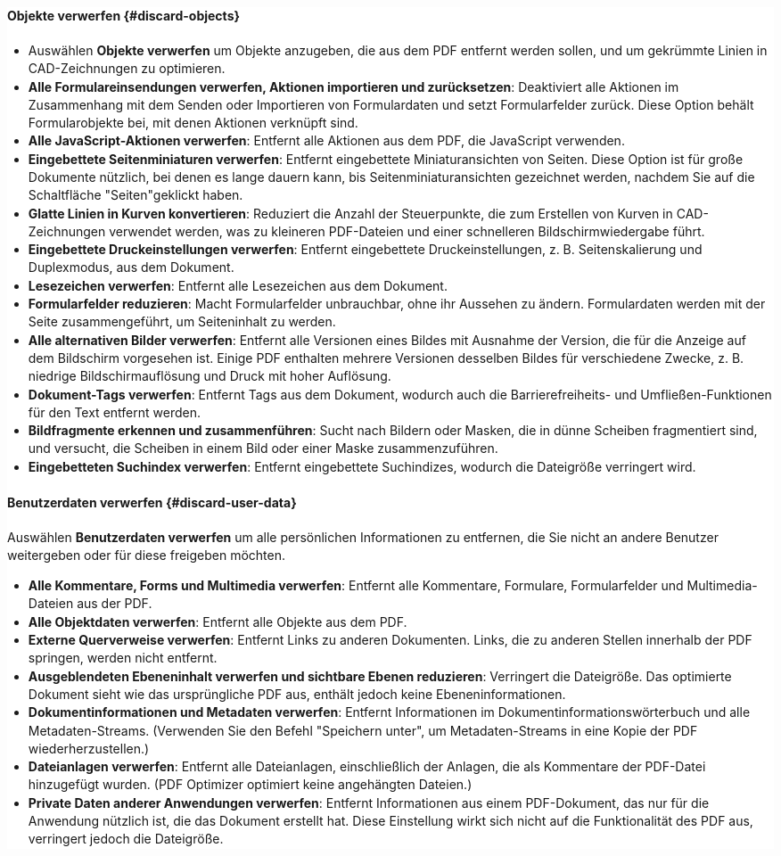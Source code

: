 #### Objekte verwerfen {#discard-objects}

* Auswählen **Objekte verwerfen** um Objekte anzugeben, die aus dem PDF entfernt werden sollen, und um gekrümmte Linien in CAD-Zeichnungen zu optimieren.
* **Alle Formulareinsendungen verwerfen, Aktionen importieren und zurücksetzen**: Deaktiviert alle Aktionen im Zusammenhang mit dem Senden oder Importieren von Formulardaten und setzt Formularfelder zurück. Diese Option behält Formularobjekte bei, mit denen Aktionen verknüpft sind.
* **Alle JavaScript-Aktionen verwerfen**: Entfernt alle Aktionen aus dem PDF, die JavaScript verwenden.
* **Eingebettete Seitenminiaturen verwerfen**: Entfernt eingebettete Miniaturansichten von Seiten. Diese Option ist für große Dokumente nützlich, bei denen es lange dauern kann, bis Seitenminiaturansichten gezeichnet werden, nachdem Sie auf die Schaltfläche &quot;Seiten&quot;geklickt haben.
* **Glatte Linien in Kurven konvertieren**: Reduziert die Anzahl der Steuerpunkte, die zum Erstellen von Kurven in CAD-Zeichnungen verwendet werden, was zu kleineren PDF-Dateien und einer schnelleren Bildschirmwiedergabe führt.
* **Eingebettete Druckeinstellungen verwerfen**: Entfernt eingebettete Druckeinstellungen, z. B. Seitenskalierung und Duplexmodus, aus dem Dokument.
* **Lesezeichen verwerfen**: Entfernt alle Lesezeichen aus dem Dokument.
* **Formularfelder reduzieren**: Macht Formularfelder unbrauchbar, ohne ihr Aussehen zu ändern. Formulardaten werden mit der Seite zusammengeführt, um Seiteninhalt zu werden.
* **Alle alternativen Bilder verwerfen**: Entfernt alle Versionen eines Bildes mit Ausnahme der Version, die für die Anzeige auf dem Bildschirm vorgesehen ist. Einige PDF enthalten mehrere Versionen desselben Bildes für verschiedene Zwecke, z. B. niedrige Bildschirmauflösung und Druck mit hoher Auflösung.
* **Dokument-Tags verwerfen**: Entfernt Tags aus dem Dokument, wodurch auch die Barrierefreiheits- und Umfließen-Funktionen für den Text entfernt werden.
* **Bildfragmente erkennen und zusammenführen**: Sucht nach Bildern oder Masken, die in dünne Scheiben fragmentiert sind, und versucht, die Scheiben in einem Bild oder einer Maske zusammenzuführen.
* **Eingebetteten Suchindex verwerfen**: Entfernt eingebettete Suchindizes, wodurch die Dateigröße verringert wird.

#### Benutzerdaten verwerfen {#discard-user-data}

Auswählen **Benutzerdaten verwerfen** um alle persönlichen Informationen zu entfernen, die Sie nicht an andere Benutzer weitergeben oder für diese freigeben möchten.

* **Alle Kommentare, Forms und Multimedia verwerfen**: Entfernt alle Kommentare, Formulare, Formularfelder und Multimedia-Dateien aus der PDF.
* **Alle Objektdaten verwerfen**: Entfernt alle Objekte aus dem PDF.
* **Externe Querverweise verwerfen**: Entfernt Links zu anderen Dokumenten. Links, die zu anderen Stellen innerhalb der PDF springen, werden nicht entfernt.
* **Ausgeblendeten Ebeneninhalt verwerfen und sichtbare Ebenen reduzieren**: Verringert die Dateigröße. Das optimierte Dokument sieht wie das ursprüngliche PDF aus, enthält jedoch keine Ebeneninformationen.
* **Dokumentinformationen und Metadaten verwerfen**: Entfernt Informationen im Dokumentinformationswörterbuch und alle Metadaten-Streams. (Verwenden Sie den Befehl &quot;Speichern unter&quot;, um Metadaten-Streams in eine Kopie der PDF wiederherzustellen.)
* **Dateianlagen verwerfen**: Entfernt alle Dateianlagen, einschließlich der Anlagen, die als Kommentare der PDF-Datei hinzugefügt wurden. (PDF Optimizer optimiert keine angehängten Dateien.)
* **Private Daten anderer Anwendungen verwerfen**: Entfernt Informationen aus einem PDF-Dokument, das nur für die Anwendung nützlich ist, die das Dokument erstellt hat. Diese Einstellung wirkt sich nicht auf die Funktionalität des PDF aus, verringert jedoch die Dateigröße.
